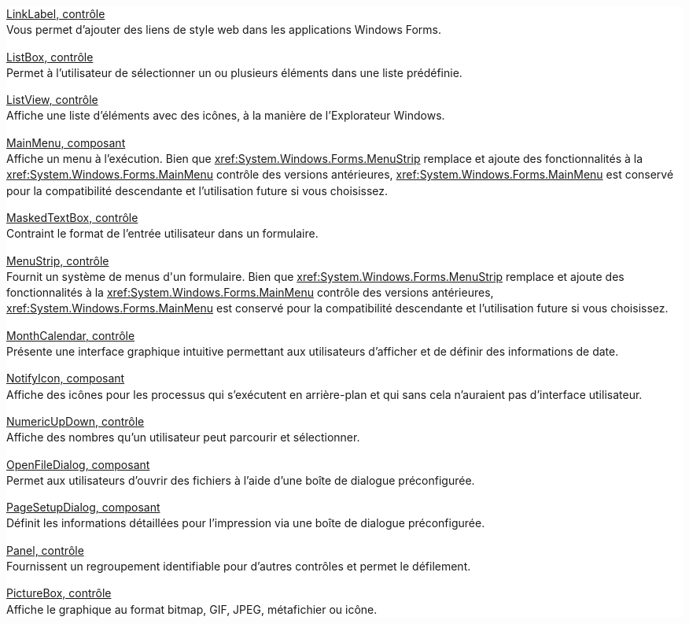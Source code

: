  [LinkLabel, contrôle](../../../../docs/framework/winforms/controls/linklabel-control-windows-forms.md)  
 Vous permet d’ajouter des liens de style web dans les applications Windows Forms.  
  
 [ListBox, contrôle](../../../../docs/framework/winforms/controls/listbox-control-windows-forms.md)  
 Permet à l’utilisateur de sélectionner un ou plusieurs éléments dans une liste prédéfinie.  
  
 [ListView, contrôle](../../../../docs/framework/winforms/controls/listview-control-windows-forms.md)  
 Affiche une liste d’éléments avec des icônes, à la manière de l’Explorateur Windows.  
  
 [MainMenu, composant](../../../../docs/framework/winforms/controls/mainmenu-component-windows-forms.md)  
 Affiche un menu à l’exécution. Bien que <xref:System.Windows.Forms.MenuStrip> remplace et ajoute des fonctionnalités à la <xref:System.Windows.Forms.MainMenu> contrôle des versions antérieures, <xref:System.Windows.Forms.MainMenu> est conservé pour la compatibilité descendante et l’utilisation future si vous choisissez.  
  
 [MaskedTextBox, contrôle](../../../../docs/framework/winforms/controls/maskedtextbox-control-windows-forms.md)  
 Contraint le format de l’entrée utilisateur dans un formulaire.  
  
 [MenuStrip, contrôle](../../../../docs/framework/winforms/controls/menustrip-control-windows-forms.md)  
 Fournit un système de menus d'un formulaire. Bien que <xref:System.Windows.Forms.MenuStrip> remplace et ajoute des fonctionnalités à la <xref:System.Windows.Forms.MainMenu> contrôle des versions antérieures, <xref:System.Windows.Forms.MainMenu> est conservé pour la compatibilité descendante et l’utilisation future si vous choisissez.  
  
 [MonthCalendar, contrôle](../../../../docs/framework/winforms/controls/monthcalendar-control-windows-forms.md)  
 Présente une interface graphique intuitive permettant aux utilisateurs d’afficher et de définir des informations de date.  
  
 [NotifyIcon, composant](../../../../docs/framework/winforms/controls/notifyicon-component-windows-forms.md)  
 Affiche des icônes pour les processus qui s’exécutent en arrière-plan et qui sans cela n’auraient pas d’interface utilisateur.  
  
 [NumericUpDown, contrôle](../../../../docs/framework/winforms/controls/numericupdown-control-windows-forms.md)  
 Affiche des nombres qu’un utilisateur peut parcourir et sélectionner.  
  
 [OpenFileDialog, composant](../../../../docs/framework/winforms/controls/openfiledialog-component-windows-forms.md)  
 Permet aux utilisateurs d’ouvrir des fichiers à l’aide d’une boîte de dialogue préconfigurée.  
  
 [PageSetupDialog, composant](../../../../docs/framework/winforms/controls/pagesetupdialog-component-windows-forms.md)  
 Définit les informations détaillées pour l’impression via une boîte de dialogue préconfigurée.  
  
 [Panel, contrôle](../../../../docs/framework/winforms/controls/panel-control-windows-forms.md)  
 Fournissent un regroupement identifiable pour d’autres contrôles et permet le défilement.  
  
 [PictureBox, contrôle](../../../../docs/framework/winforms/controls/picturebox-control-windows-forms.md)  
 Affiche le graphique au format bitmap, GIF, JPEG, métafichier ou icône.  
  